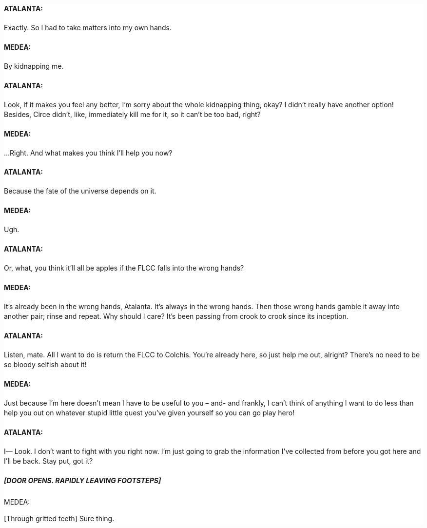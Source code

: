 #### ATALANTA:

Exactly. So I had to take matters into my own hands.

#### MEDEA:

By kidnapping me.

#### ATALANTA:

Look, if it makes you feel any better, I’m sorry about the whole kidnapping thing, okay? I didn’t really have another option! Besides, Circe didn’t, like, immediately kill me for it, so it can’t be too bad, right?

#### MEDEA:

...Right. And what makes you think I’ll help you now?

#### ATALANTA:

Because the fate of the universe depends on it.

#### MEDEA:

Ugh.

#### ATALANTA:

Or, what, you think it’ll all be apples if the FLCC falls into the wrong hands?

#### MEDEA:

It’s already been in the wrong hands, Atalanta. It’s always in the wrong hands. Then those wrong hands gamble it away into another pair; rinse and repeat. Why should I care? It’s been passing from crook to crook since its inception.

#### ATALANTA:

Listen, mate. All I want to do is return the FLCC to Colchis. You’re already here, so just help me out, alright? There’s no need to be so bloody selfish about it!

#### MEDEA:

Just because I’m here doesn’t mean I have to be useful to you – and- and frankly, I can’t think of anything I want to do less than help you out on whatever stupid little quest you’ve given yourself so you can go play hero!

#### ATALANTA:

I— Look. I don’t want to fight with you right now. I’m just going to grab the information I’ve collected from before you got here and I’ll be back. Stay put, got it?

##### [DOOR OPENS. RAPIDLY LEAVING FOOTSTEPS]

MEDEA:

[Through gritted teeth] Sure thing.
